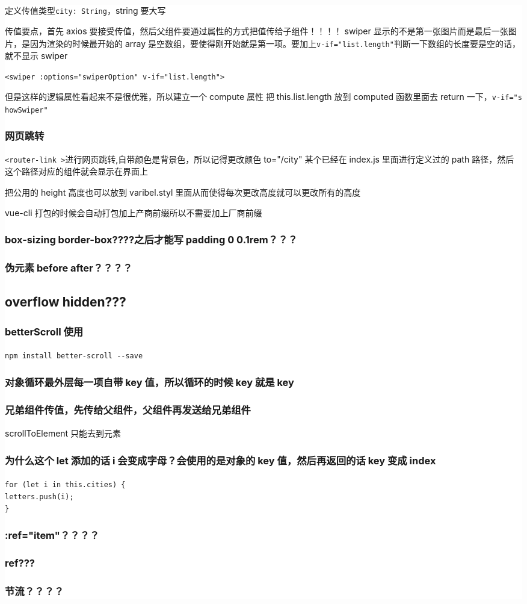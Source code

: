 定义传值类型`city: String`，string 要大写

传值要点，首先 axios 要接受传值，然后父组件要通过属性的方式把值传给子组件！！！！
swiper 显示的不是第一张图片而是最后一张图片，是因为渲染的时候最开始的 array 是空数组，要使得刚开始就是第一项。要加上`v-if="list.length"`判断一下数组的长度要是空的话，就不显示 swiper

```
<swiper :options="swiperOption" v-if="list.length">
```

但是这样的逻辑属性看起来不是很优雅，所以建立一个 compute 属性
把 this.list.length 放到 computed 函数里面去 return 一下，`v-if="showSwiper"`

### 网页跳转

`<router-link >`进行网页跳转,自带颜色是背景色，所以记得更改颜色
to="/city" 某个已经在 index.js 里面进行定义过的 path 路径，然后这个路径对应的组件就会显示在界面上

把公用的 height 高度也可以放到 varibel.styl 里面从而使得每次更改高度就可以更改所有的高度

vue-cli 打包的时候会自动打包加上产商前缀所以不需要加上厂商前缀

### box-sizing border-box????之后才能写 padding 0 0.1rem？？？

### 伪元素 before after？？？？

## overflow hidden???

### betterScroll 使用

`npm install better-scroll --save`

### 对象循环最外层每一项自带 key 值，所以循环的时候 key 就是 key

### 兄弟组件传值，先传给父组件，父组件再发送给兄弟组件

scrollToElement 只能去到元素

### 为什么这个 let 添加的话 i 会变成字母？会使用的是对象的 key 值，然后再返回的话 key 变成 index

```
for (let i in this.cities) {
letters.push(i);
}
```

### :ref="item"？？？？

### ref???

### 节流？？？？
